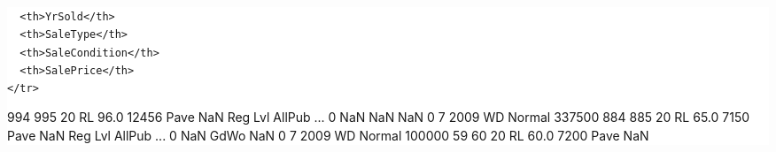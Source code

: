       <th>YrSold</th>
      <th>SaleType</th>
      <th>SaleCondition</th>
      <th>SalePrice</th>
    </tr>
  </thead>
  <tbody>
    <tr>
      <th>994</th>
      <td>995</td>
      <td>20</td>
      <td>RL</td>
      <td>96.0</td>
      <td>12456</td>
      <td>Pave</td>
      <td>NaN</td>
      <td>Reg</td>
      <td>Lvl</td>
      <td>AllPub</td>
      <td>...</td>
      <td>0</td>
      <td>NaN</td>
      <td>NaN</td>
      <td>NaN</td>
      <td>0</td>
      <td>7</td>
      <td>2009</td>
      <td>WD</td>
      <td>Normal</td>
      <td>337500</td>
    </tr>
    <tr>
      <th>884</th>
      <td>885</td>
      <td>20</td>
      <td>RL</td>
      <td>65.0</td>
      <td>7150</td>
      <td>Pave</td>
      <td>NaN</td>
      <td>Reg</td>
      <td>Lvl</td>
      <td>AllPub</td>
      <td>...</td>
      <td>0</td>
      <td>NaN</td>
      <td>GdWo</td>
      <td>NaN</td>
      <td>0</td>
      <td>7</td>
      <td>2009</td>
      <td>WD</td>
      <td>Normal</td>
      <td>100000</td>
    </tr>
    <tr>
      <th>59</th>
      <td>60</td>
      <td>20</td>
      <td>RL</td>
      <td>60.0</td>
      <td>7200</td>
      <td>Pave</td>
      <td>NaN</td>
